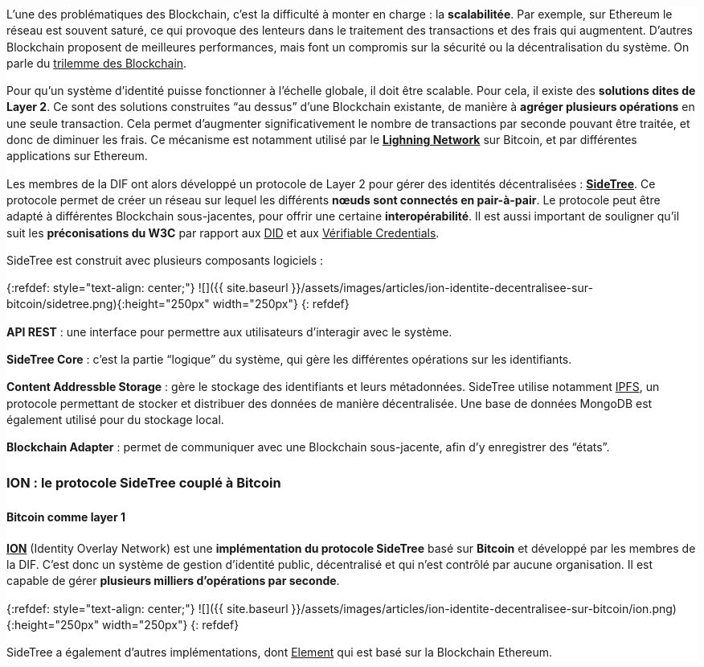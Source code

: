L’une des problématiques des Blockchain, c’est la difficulté à monter en charge : la **scalabilitée**. Par exemple, sur Ethereum le réseau est souvent saturé, ce qui provoque des lenteurs dans le traitement des transactions et des frais qui augmentent. D’autres Blockchain proposent de meilleures performances, mais font un compromis sur la sécurité ou la décentralisation du système. On parle du [trilemme des Blockchain](https://cryptoast.fr/trilemme-blockchains/).

Pour qu’un système d’identité puisse fonctionner à l’échelle globale, il doit être scalable. Pour cela, il existe des **solutions dites de Layer 2**. Ce sont des solutions construites “au dessus” d’une Blockchain existante, de manière à **agréger plusieurs opérations** en une seule transaction. Cela permet d’augmenter significativement le nombre de transactions par seconde pouvant être traitée, et donc de diminuer les frais. Ce mécanisme est notamment utilisé par le [**Lighning Network**](https://lightning.network/) sur Bitcoin, et par différentes applications sur Ethereum. 

Les membres de la DIF ont alors développé un protocole de Layer 2 pour gérer des identités décentralisées : [**SideTree**](https://identity.foundation/sidetree/spec/). Ce protocole permet de créer un réseau sur lequel les différents **nœuds sont connectés en pair-à-pair**. Le protocole peut être adapté à différentes Blockchain sous-jacentes, pour offrir une certaine **interopérabilité**. Il est aussi important de souligner qu’il suit les **préconisations du W3C** par rapport aux [DID](https://www.w3.org/TR/did-core/) et aux [Vérifiable Credentials](https://www.w3.org/TR/vc-data-model/). 

SideTree est construit avec plusieurs composants logiciels : 

{:refdef: style="text-align: center;"}
![]({{ site.baseurl }}/assets/images/articles/ion-identite-decentralisee-sur-bitcoin/sidetree.png){:height="250px" width="250px"}
{: refdef}

**API REST** : une interface pour permettre aux utilisateurs d’interagir avec le système. 

**SideTree Core** : c’est la partie “logique” du système, qui gère les différentes opérations sur les identifiants. 

**Content Addressble Storage** : gère le stockage des identifiants et leurs métadonnées. SideTree utilise notamment [IPFS](https://cryptoms.fr/technologie/2021/01/27/ipfs-l-hebergement-de-donnees-en-pair-a-pair.html), un protocole permettant de stocker et distribuer des données de manière décentralisée. Une base de données MongoDB est également utilisé pour du stockage local.

**Blockchain Adapter** : permet de communiquer avec une Blockchain sous-jacente, afin d’y enregistrer des “états”. 

### ION : le protocole SideTree couplé à Bitcoin

#### Bitcoin comme layer 1 

[**ION**](https://github.com/decentralized-identity/ion) (Identity Overlay Network) est une **implémentation du protocole SideTree** basé sur **Bitcoin** et développé par les membres de la DIF. C’est donc un système de gestion d’identité public, décentralisé et qui n’est contrôlé par aucune organisation. Il est capable de gérer **plusieurs milliers d’opérations par seconde**. 

{:refdef: style="text-align: center;"}
![]({{ site.baseurl }}/assets/images/articles/ion-identite-decentralisee-sur-bitcoin/ion.png){:height="250px" width="250px"}
{: refdef}

SideTree a également d’autres implémentations, dont [Element](https://github.com/decentralized-identity/element) qui est basé sur la Blockchain Ethereum.
